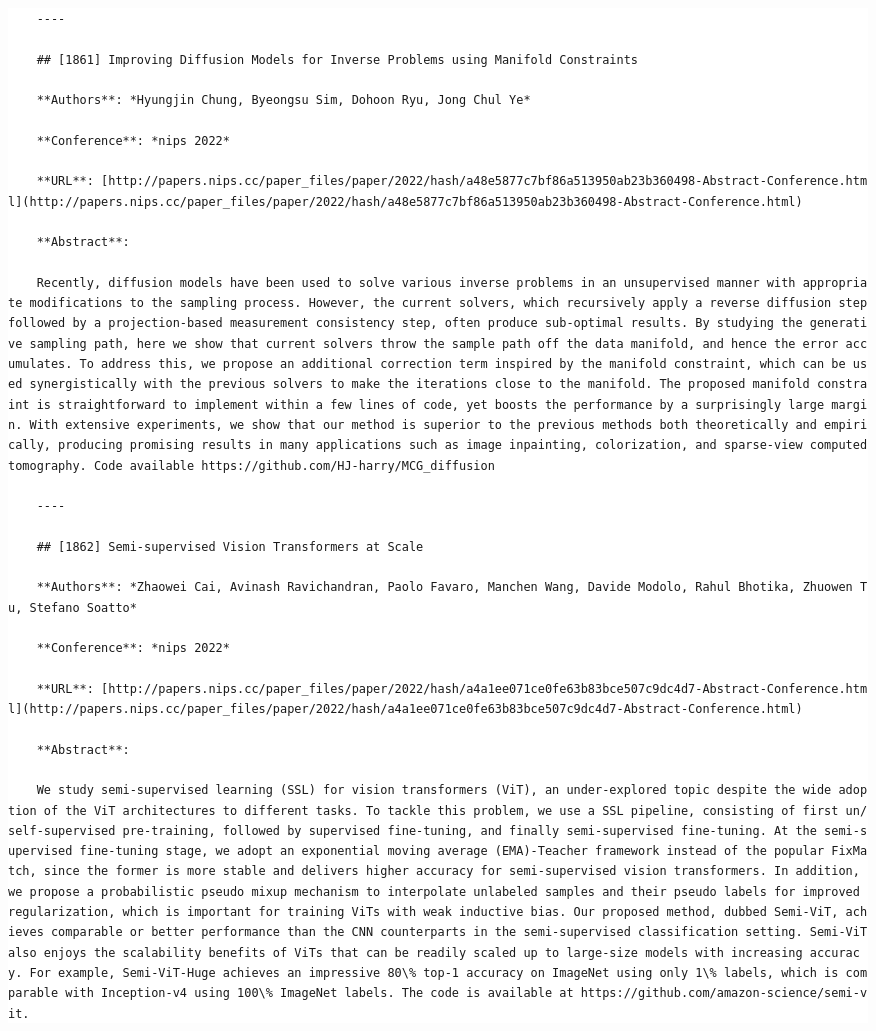         ----

        ## [1861] Improving Diffusion Models for Inverse Problems using Manifold Constraints

        **Authors**: *Hyungjin Chung, Byeongsu Sim, Dohoon Ryu, Jong Chul Ye*

        **Conference**: *nips 2022*

        **URL**: [http://papers.nips.cc/paper_files/paper/2022/hash/a48e5877c7bf86a513950ab23b360498-Abstract-Conference.html](http://papers.nips.cc/paper_files/paper/2022/hash/a48e5877c7bf86a513950ab23b360498-Abstract-Conference.html)

        **Abstract**:

        Recently, diffusion models have been used to solve various inverse problems in an unsupervised manner with appropriate modifications to the sampling process. However, the current solvers, which recursively apply a reverse diffusion step followed by a projection-based measurement consistency step, often produce sub-optimal results. By studying the generative sampling path, here we show that current solvers throw the sample path off the data manifold, and hence the error accumulates. To address this, we propose an additional correction term inspired by the manifold constraint, which can be used synergistically with the previous solvers to make the iterations close to the manifold. The proposed manifold constraint is straightforward to implement within a few lines of code, yet boosts the performance by a surprisingly large margin. With extensive experiments, we show that our method is superior to the previous methods both theoretically and empirically, producing promising results in many applications such as image inpainting, colorization, and sparse-view computed tomography. Code available https://github.com/HJ-harry/MCG_diffusion

        ----

        ## [1862] Semi-supervised Vision Transformers at Scale

        **Authors**: *Zhaowei Cai, Avinash Ravichandran, Paolo Favaro, Manchen Wang, Davide Modolo, Rahul Bhotika, Zhuowen Tu, Stefano Soatto*

        **Conference**: *nips 2022*

        **URL**: [http://papers.nips.cc/paper_files/paper/2022/hash/a4a1ee071ce0fe63b83bce507c9dc4d7-Abstract-Conference.html](http://papers.nips.cc/paper_files/paper/2022/hash/a4a1ee071ce0fe63b83bce507c9dc4d7-Abstract-Conference.html)

        **Abstract**:

        We study semi-supervised learning (SSL) for vision transformers (ViT), an under-explored topic despite the wide adoption of the ViT architectures to different tasks. To tackle this problem, we use a SSL pipeline, consisting of first un/self-supervised pre-training, followed by supervised fine-tuning, and finally semi-supervised fine-tuning. At the semi-supervised fine-tuning stage, we adopt an exponential moving average (EMA)-Teacher framework instead of the popular FixMatch, since the former is more stable and delivers higher accuracy for semi-supervised vision transformers. In addition, we propose a probabilistic pseudo mixup mechanism to interpolate unlabeled samples and their pseudo labels for improved regularization, which is important for training ViTs with weak inductive bias. Our proposed method, dubbed Semi-ViT, achieves comparable or better performance than the CNN counterparts in the semi-supervised classification setting. Semi-ViT also enjoys the scalability benefits of ViTs that can be readily scaled up to large-size models with increasing accuracy. For example, Semi-ViT-Huge achieves an impressive 80\% top-1 accuracy on ImageNet using only 1\% labels, which is comparable with Inception-v4 using 100\% ImageNet labels. The code is available at https://github.com/amazon-science/semi-vit.
